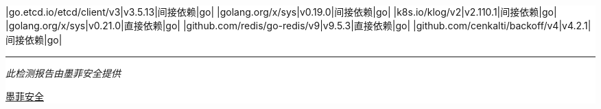 |go.etcd.io/etcd/client/v3|v3.5.13|间接依赖|go|
|golang.org/x/sys|v0.19.0|间接依赖|go|
|k8s.io/klog/v2|v2.110.1|间接依赖|go|
|golang.org/x/sys|v0.21.0|直接依赖|go|
|github.com/redis/go-redis/v9|v9.5.3|直接依赖|go|
|github.com/cenkalti/backoff/v4|v4.2.1|间接依赖|go|


------

*此检测报告由墨菲安全提供*

[墨菲安全](www.murphysec.com)